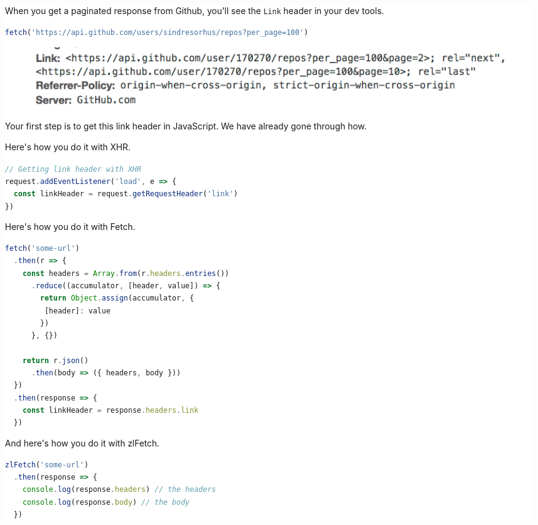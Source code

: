 When you get a paginated response from Github, you'll see the `Link` header in your dev tools.

```js
fetch('https://api.github.com/users/sindresorhus/repos?per_page=100')
```

<figure>
  <img src="../../images/ajax/paginated/devtools-link-header.png" alt="">
  <figcaption></figcaption>
</figure>

Your first step is to get this link header in JavaScript. We have already gone through how.

Here's how you do it with XHR.

```js
// Getting link header with XHR
request.addEventListener('load', e => {
  const linkHeader = request.getRequestHeader('link')
})
```

Here's how you do it with Fetch.

```js
fetch('some-url')
  .then(r => {
    const headers = Array.from(r.headers.entries())
      .reduce((accumulator, [header, value]) => {
        return Object.assign(accumulator, {
         [header]: value
        })
      }, {})

    return r.json()
      .then(body => ({ headers, body }))
  })
  .then(response => {
    const linkHeader = response.headers.link
  })
```

And here's how you do it with zlFetch.

```js
zlFetch('some-url')
  .then(response => {
    console.log(response.headers) // the headers
    console.log(response.body) // the body
  })
```


  [formattedRel]: formattedLink